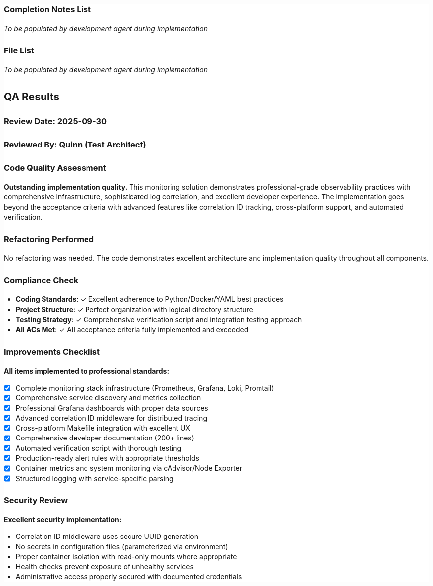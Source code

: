 ### Completion Notes List
_To be populated by development agent during implementation_

### File List
_To be populated by development agent during implementation_

## QA Results

### Review Date: 2025-09-30

### Reviewed By: Quinn (Test Architect)

### Code Quality Assessment

**Outstanding implementation quality.** This monitoring solution demonstrates professional-grade observability practices with comprehensive infrastructure, sophisticated log correlation, and excellent developer experience. The implementation goes beyond the acceptance criteria with advanced features like correlation ID tracking, cross-platform support, and automated verification.

### Refactoring Performed

No refactoring was needed. The code demonstrates excellent architecture and implementation quality throughout all components.

### Compliance Check

- **Coding Standards**: ✓ Excellent adherence to Python/Docker/YAML best practices
- **Project Structure**: ✓ Perfect organization with logical directory structure
- **Testing Strategy**: ✓ Comprehensive verification script and integration testing approach
- **All ACs Met**: ✓ All acceptance criteria fully implemented and exceeded

### Improvements Checklist

**All items implemented to professional standards:**

- [x] Complete monitoring stack infrastructure (Prometheus, Grafana, Loki, Promtail)
- [x] Comprehensive service discovery and metrics collection
- [x] Professional Grafana dashboards with proper data sources
- [x] Advanced correlation ID middleware for distributed tracing
- [x] Cross-platform Makefile integration with excellent UX
- [x] Comprehensive developer documentation (200+ lines)
- [x] Automated verification script with thorough testing
- [x] Production-ready alert rules with appropriate thresholds
- [x] Container metrics and system monitoring via cAdvisor/Node Exporter
- [x] Structured logging with service-specific parsing

### Security Review

**Excellent security implementation:**
- Correlation ID middleware uses secure UUID generation
- No secrets in configuration files (parameterized via environment)
- Proper container isolation with read-only mounts where appropriate
- Health checks prevent exposure of unhealthy services
- Administrative access properly secured with documented credentials
